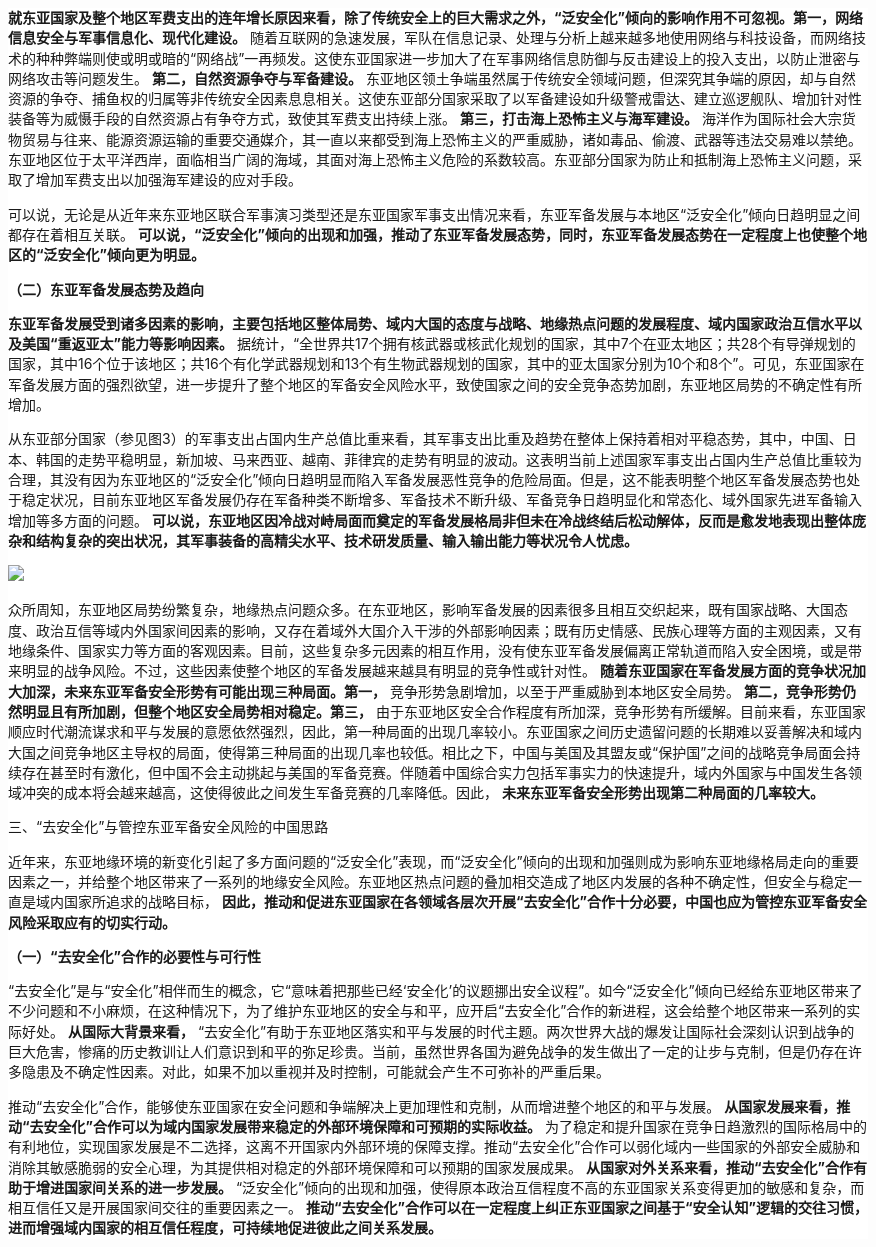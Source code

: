**就东亚国家及整个地区军费支出的连年增长原因来看，除了传统安全上的巨大需求之外，“泛安全化”倾向的影响作用不可忽视。第一，网络信息安全与军事信息化、现代化建设。**
随着互联网的急速发展，军队在信息记录、处理与分析上越来越多地使用网络与科技设备，而网络技术的种种弊端则使或明或暗的“网络战”一再频发。这使东亚国家进一步加大了在军事网络信息防御与反击建设上的投入支出，以防止泄密与网络攻击等问题发生。
**第二，自然资源争夺与军备建设。**
东亚地区领土争端虽然属于传统安全领域问题，但深究其争端的原因，却与自然资源的争夺、捕鱼权的归属等非传统安全因素息息相关。这使东亚部分国家采取了以军备建设如升级警戒雷达、建立巡逻舰队、增加针对性装备等为威慑手段的自然资源占有争夺方式，致使其军费支出持续上涨。
**第三，打击海上恐怖主义与海军建设。**
海洋作为国际社会大宗货物贸易与往来、能源资源运输的重要交通媒介，其一直以来都受到海上恐怖主义的严重威胁，诸如毒品、偷渡、武器等违法交易难以禁绝。东亚地区位于太平洋西岸，面临相当广阔的海域，其面对海上恐怖主义危险的系数较高。东亚部分国家为防止和抵制海上恐怖主义问题，采取了增加军费支出以加强海军建设的应对手段。

可以说，无论是从近年来东亚地区联合军事演习类型还是东亚国家军事支出情况来看，东亚军备发展与本地区“泛安全化”倾向日趋明显之间都存在着相互关联。
**可以说，“泛安全化”倾向的出现和加强，推动了东亚军备发展态势，同时，东亚军备发展态势在一定程度上也使整个地区的“泛安全化”倾向更为明显。**

 **（二）东亚军备发展态势及趋向**

**东亚军备发展受到诸多因素的影响，主要包括地区整体局势、域内大国的态度与战略、地缘热点问题的发展程度、域内国家政治互信水平以及美国“重返亚太”能力等影响因素。**
据统计，“全世界共17个拥有核武器或核武化规划的国家，其中7个在亚太地区；共28个有导弹规划的国家，其中16个位于该地区；共16个有化学武器规划和13个有生物武器规划的国家，其中的亚太国家分别为10个和8个”。可见，东亚国家在军备发展方面的强烈欲望，进一步提升了整个地区的军备安全风险水平，致使国家之间的安全竞争态势加剧，东亚地区局势的不确定性有所增加。

从东亚部分国家（参见图3）的军事支出占国内生产总值比重来看，其军事支出比重及趋势在整体上保持着相对平稳态势，其中，中国、日本、韩国的走势平稳明显，新加坡、马来西亚、越南、菲律宾的走势有明显的波动。这表明当前上述国家军事支出占国内生产总值比重较为合理，其没有因为东亚地区的“泛安全化”倾向日趋明显而陷入军备发展恶性竞争的危险局面。但是，这不能表明整个地区军备发展态势也处于稳定状况，目前东亚地区军备发展仍存在军备种类不断增多、军备技术不断升级、军备竞争日趋明显化和常态化、域外国家先进军备输入增加等多方面的问题。
**可以说，东亚地区因冷战对峙局面而奠定的军备发展格局非但未在冷战终结后松动解体，反而是愈发地表现出整体庞杂和结构复杂的突出状况，其军事装备的高精尖水平、技术研发质量、输入输出能力等状况令人忧虑。**

![](/images/3613/7.jpeg)

众所周知，东亚地区局势纷繁复杂，地缘热点问题众多。在东亚地区，影响军备发展的因素很多且相互交织起来，既有国家战略、大国态度、政治互信等域内外国家间因素的影响，又存在着域外大国介入干涉的外部影响因素；既有历史情感、民族心理等方面的主观因素，又有地缘条件、国家实力等方面的客观因素。目前，这些复杂多元因素的相互作用，没有使东亚军备发展偏离正常轨道而陷入安全困境，或是带来明显的战争风险。不过，这些因素使整个地区的军备发展越来越具有明显的竞争性或针对性。
**随着东亚国家在军备发展方面的竞争状况加大加深，未来东亚军备安全形势有可能出现三种局面。第一，** 竞争形势急剧增加，以至于严重威胁到本地区安全局势。
**第二，竞争形势仍然明显且有所加剧，但整个地区安全局势相对稳定。第三，**
由于东亚地区安全合作程度有所加深，竞争形势有所缓解。目前来看，东亚国家顺应时代潮流谋求和平与发展的意愿依然强烈，因此，第一种局面的出现几率较小。东亚国家之间历史遗留问题的长期难以妥善解决和域内大国之间竞争地区主导权的局面，使得第三种局面的出现几率也较低。相比之下，中国与美国及其盟友或“保护国”之间的战略竞争局面会持续存在甚至时有激化，但中国不会主动挑起与美国的军备竞赛。伴随着中国综合实力包括军事实力的快速提升，域内外国家与中国发生各领域冲突的成本将会越来越高，这使得彼此之间发生军备竞赛的几率降低。因此，
**未来东亚军备安全形势出现第二种局面的几率较大。**

三、“去安全化”与管控东亚军备安全风险的中国思路

近年来，东亚地缘环境的新变化引起了多方面问题的“泛安全化”表现，而“泛安全化”倾向的出现和加强则成为影响东亚地缘格局走向的重要因素之一，并给整个地区带来了一系列的地缘安全风险。东亚地区热点问题的叠加相交造成了地区内发展的各种不确定性，但安全与稳定一直是域内国家所追求的战略目标，
**因此，推动和促进东亚国家在各领域各层次开展“去安全化”合作十分必要，中国也应为管控东亚军备安全风险采取应有的切实行动。**  

 **（一）“去安全化”合作的必要性与可行性**

“去安全化”是与“安全化”相伴而生的概念，它“意味着把那些已经‘安全化’的议题挪出安全议程”。如今“泛安全化”倾向已经给东亚地区带来了不少问题和不小麻烦，在这种情况下，为了维护东亚地区的安全与和平，应开启“去安全化”合作的新进程，这会给整个地区带来一系列的实际好处。
**从国际大背景来看，**
“去安全化”有助于东亚地区落实和平与发展的时代主题。两次世界大战的爆发让国际社会深刻认识到战争的巨大危害，惨痛的历史教训让人们意识到和平的弥足珍贵。当前，虽然世界各国为避免战争的发生做出了一定的让步与克制，但是仍存在许多隐患及不确定性因素。对此，如果不加以重视并及时控制，可能就会产生不可弥补的严重后果。

推动“去安全化”合作，能够使东亚国家在安全问题和争端解决上更加理性和克制，从而增进整个地区的和平与发展。
**从国家发展来看，推动“去安全化”合作可以为域内国家发展带来稳定的外部环境保障和可预期的实际收益。**
为了稳定和提升国家在竞争日趋激烈的国际格局中的有利地位，实现国家发展是不二选择，这离不开国家内外部环境的保障支撑。推动“去安全化”合作可以弱化域内一些国家的外部安全威胁和消除其敏感脆弱的安全心理，为其提供相对稳定的外部环境保障和可以预期的国家发展成果。
**从国家对外关系来看，推动“去安全化”合作有助于增进国家间关系的进一步发展。**
“泛安全化”倾向的出现和加强，使得原本政治互信程度不高的东亚国家关系变得更加的敏感和复杂，而相互信任又是开展国家间交往的重要因素之一。
**推动“去安全化”合作可以在一定程度上纠正东亚国家之间基于“安全认知”逻辑的交往习惯，进而增强域内国家的相互信任程度，可持续地促进彼此之间关系发展。**
